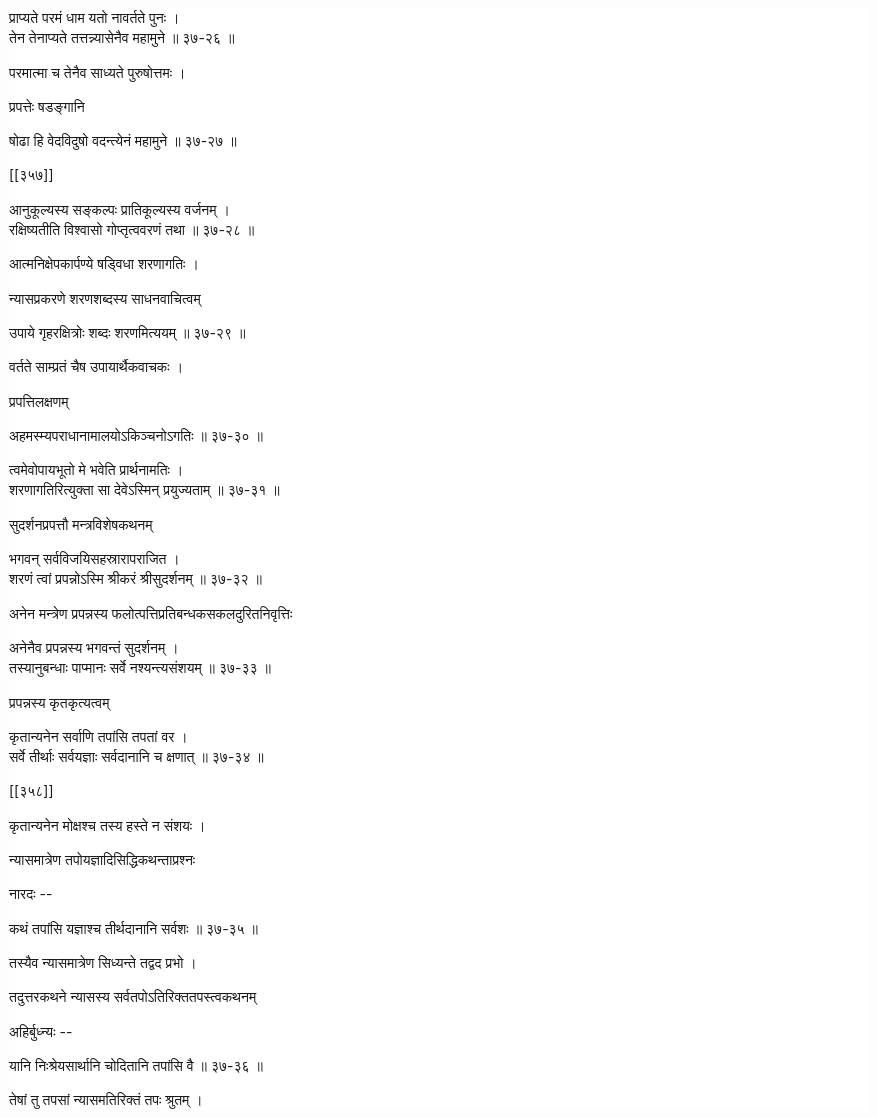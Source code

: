 प्राप्यते परमं धाम यतो नावर्तते पुनः ।  
तेन तेनाप्यते तत्तन्न्यासेनैव महामुने ॥ ३७-२६ ॥  
  
परमात्मा च तेनैव साध्यते पुरुषोत्तमः ।  
  
प्रपत्तेः षडङ्गानि  
  
षोढा हि वेदविदुषो वदन्त्येनं महामुने ॥ ३७-२७ ॥  
  
[[३५७]]

आनुकूल्यस्य सङ्कल्पः प्रातिकूल्यस्य वर्जनम् ।  
रक्षिष्यतीति विश्वासो गोप्तृत्ववरणं तथा ॥ ३७-२८ ॥  
  
आत्मनिक्षेपकार्पण्ये षड्विधा शरणागतिः ।  
  
न्यासप्रकरणे शरणशब्दस्य साधनवाचित्वम्  
  
उपाये गृहरक्षित्रोः शब्दः शरणमित्ययम् ॥ ३७-२९ ॥  
  
वर्तते साम्प्रतं चैष उपायार्थैकवाचकः ।  
  
प्रपत्तिलक्षणम्  
  
अहमस्म्यपराधानामालयोऽकिञ्चनोऽगतिः ॥ ३७-३० ॥  
  
त्वमेवोपायभूतो मे भवेति प्रार्थनामतिः ।  
शरणागतिरित्युक्ता सा देवेऽस्मिन् प्रयुज्यताम् ॥ ३७-३१ ॥  
  
सुदर्शनप्रपत्तौ मन्त्रविशेषकथनम्  
  
भगवन् सर्वविजयिसहस्रारापराजित ।   
शरणं त्वां प्रपन्नोऽस्मि श्रीकरं श्रीसुदर्शनम् ॥ ३७-३२ ॥  
  
अनेन मन्त्रेण प्रपन्नस्य फलोत्पत्तिप्रतिबन्धकसकलदुरितनिवृत्तिः  
  
अनेनैव प्रपन्नस्य भगवन्तं सुदर्शनम् ।  
तस्यानुबन्धाः पाप्मानः सर्वे नश्यन्त्यसंशयम् ॥ ३७-३३ ॥  
  
प्रपन्नस्य कृतकृत्यत्वम्  
  
कृतान्यनेन सर्वाणि तपांसि तपतां वर ।  
सर्वे तीर्थाः सर्वयज्ञाः सर्वदानानि च क्षणात् ॥ ३७-३४ ॥  
  
[[३५८]]

कृतान्यनेन मोक्षश्च तस्य हस्ते न संशयः ।  
  
न्यासमात्रेण तपोयज्ञादिसिद्धिकथन्ताप्रश्नः  
  
नारदः --  
  
कथं तपांसि यज्ञाश्च तीर्थदानानि सर्वशः ॥ ३७-३५ ॥  
  
तस्यैव न्यासमात्रेण सिध्यन्ते तद्वद प्रभो ।  
  
तदुत्तरकथने न्यासस्य सर्वतपोऽतिरिक्ततपस्त्वकथनम्  
  
अहिर्बुध्न्यः --  
  
यानि निःश्रेयसार्थानि चोदितानि तपांसि वै ॥ ३७-३६ ॥  
  
तेषां तु तपसां न्यासमतिरिक्तं तपः श्रुतम् ।  
  